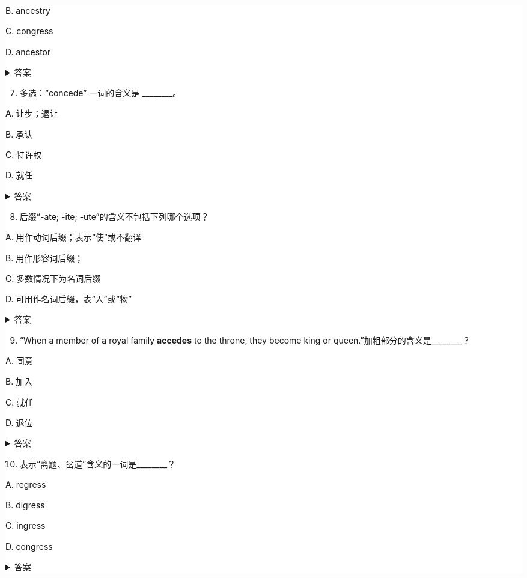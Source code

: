 B. ancestry

C. congress

D. ancestor 

<details><summary>答案</summary></details>


7. 多选：“concede” 一词的含义是 ________。

A. 让步；退让

B. 承认

C. 特许权

D. 就任

<details><summary>答案</summary></details>

8. 后缀“-ate; -ite; -ute”的含义不包括下列哪个选项？

A. 用作动词后缀；表示“使”或不翻译

B. 用作形容词后缀；

C. 多数情况下为名词后缀

D. 可用作名词后缀，表“人”或“物”

<details><summary>答案</summary></details>

9. “When a member of a royal family **accedes** to the throne, they become king or queen.”加粗部分的含义是________？

A. 同意

B. 加入

C. 就任

D. 退位

<details><summary>答案</summary></details>

10. 表示“离题、岔道”含义的一词是________？

A. regress

B. digress

C. ingress

D. congress

<details><summary>答案</summary></details>
